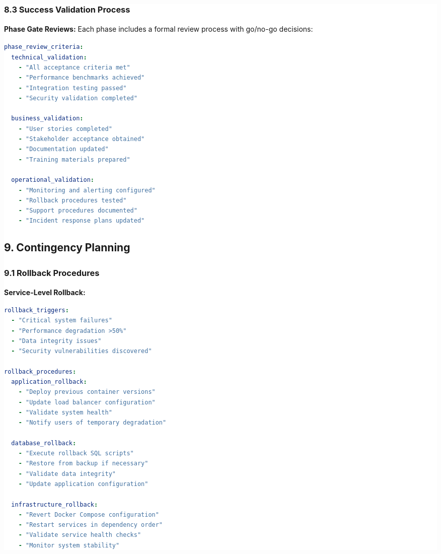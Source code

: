 ### 8.3 Success Validation Process

**Phase Gate Reviews:**
Each phase includes a formal review process with go/no-go decisions:

```yaml
phase_review_criteria:
  technical_validation:
    - "All acceptance criteria met"
    - "Performance benchmarks achieved"
    - "Integration testing passed"
    - "Security validation completed"
    
  business_validation:
    - "User stories completed"
    - "Stakeholder acceptance obtained"
    - "Documentation updated"
    - "Training materials prepared"
    
  operational_validation:
    - "Monitoring and alerting configured"
    - "Rollback procedures tested"
    - "Support procedures documented"
    - "Incident response plans updated"
```

## 9. Contingency Planning

### 9.1 Rollback Procedures

**Service-Level Rollback:**
```yaml
rollback_triggers:
  - "Critical system failures"
  - "Performance degradation >50%"
  - "Data integrity issues"
  - "Security vulnerabilities discovered"

rollback_procedures:
  application_rollback:
    - "Deploy previous container versions"
    - "Update load balancer configuration"
    - "Validate system health"
    - "Notify users of temporary degradation"
    
  database_rollback:
    - "Execute rollback SQL scripts"
    - "Restore from backup if necessary"
    - "Validate data integrity"
    - "Update application configuration"
    
  infrastructure_rollback:
    - "Revert Docker Compose configuration"
    - "Restart services in dependency order"
    - "Validate service health checks"
    - "Monitor system stability"
```
